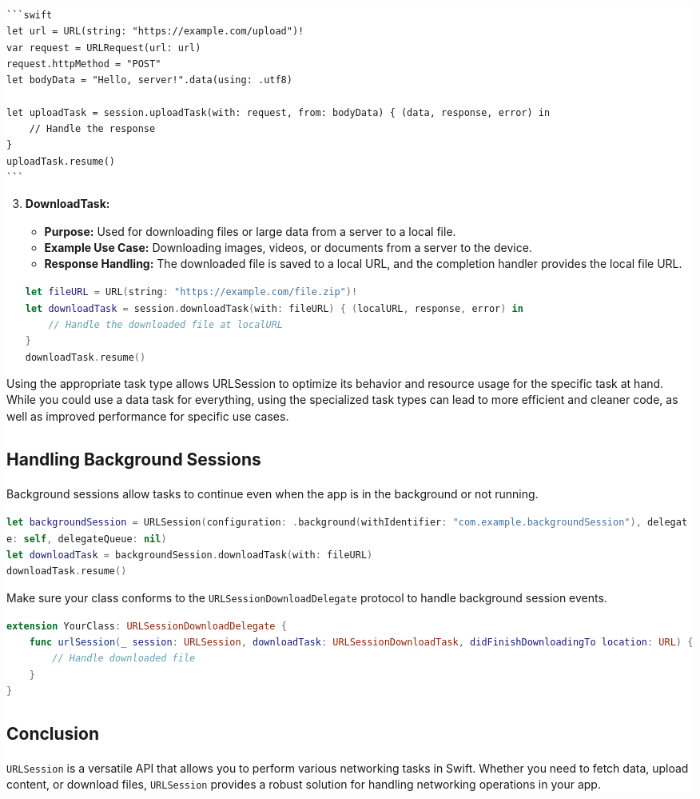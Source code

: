     ```swift
    let url = URL(string: "https://example.com/upload")!
    var request = URLRequest(url: url)
    request.httpMethod = "POST"
    let bodyData = "Hello, server!".data(using: .utf8)

    let uploadTask = session.uploadTask(with: request, from: bodyData) { (data, response, error) in
        // Handle the response
    }
    uploadTask.resume()
    ```

3. **DownloadTask:**
    - **Purpose:** Used for downloading files or large data from a server to a local file.
    - **Example Use Case:** Downloading images, videos, or documents from a server to the device.
    - **Response Handling:** The downloaded file is saved to a local URL, and the completion handler provides the local file URL.

    ```swift
    let fileURL = URL(string: "https://example.com/file.zip")!
    let downloadTask = session.downloadTask(with: fileURL) { (localURL, response, error) in
        // Handle the downloaded file at localURL
    }
    downloadTask.resume()
    ```

Using the appropriate task type allows URLSession to optimize its behavior and resource usage for the specific task at hand. While you could use a data task for everything, using the specialized task types can lead to more efficient and cleaner code, as well as improved performance for specific use cases.

## Handling Background Sessions

Background sessions allow tasks to continue even when the app is in the background or not running.

```swift
let backgroundSession = URLSession(configuration: .background(withIdentifier: "com.example.backgroundSession"), delegate: self, delegateQueue: nil)
let downloadTask = backgroundSession.downloadTask(with: fileURL)
downloadTask.resume()
```

Make sure your class conforms to the `URLSessionDownloadDelegate` protocol to handle background session events.

```swift
extension YourClass: URLSessionDownloadDelegate {
    func urlSession(_ session: URLSession, downloadTask: URLSessionDownloadTask, didFinishDownloadingTo location: URL) {
        // Handle downloaded file
    }
}
```

## Conclusion

`URLSession` is a versatile API that allows you to perform various networking tasks in Swift. Whether you need to fetch data, upload content, or download files, `URLSession` provides a robust solution for handling networking operations in your app.